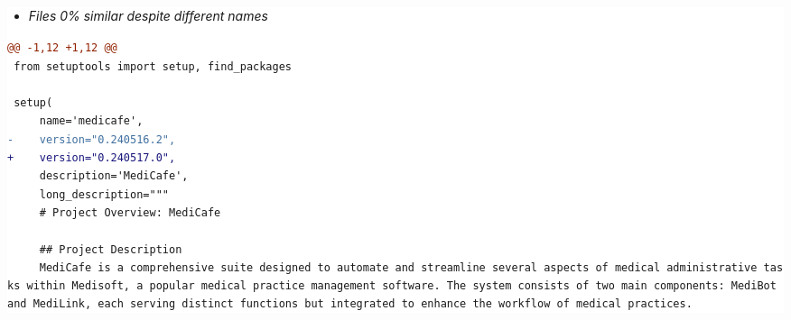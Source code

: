  * *Files 0% similar despite different names*

```diff
@@ -1,12 +1,12 @@
 from setuptools import setup, find_packages
 
 setup(
     name='medicafe',
-    version="0.240516.2",
+    version="0.240517.0",
     description='MediCafe',
     long_description="""
     # Project Overview: MediCafe
 
     ## Project Description
     MediCafe is a comprehensive suite designed to automate and streamline several aspects of medical administrative tasks within Medisoft, a popular medical practice management software. The system consists of two main components: MediBot and MediLink, each serving distinct functions but integrated to enhance the workflow of medical practices.
```


